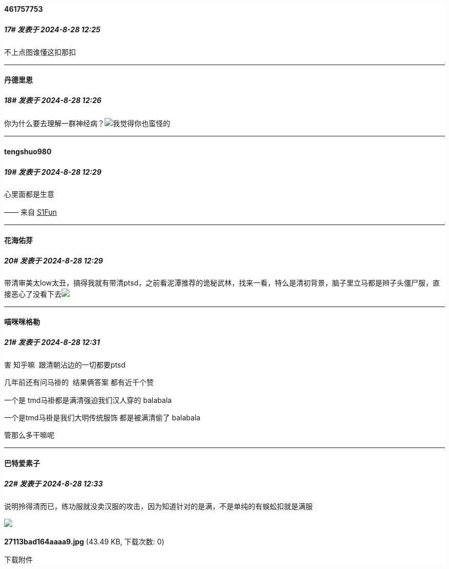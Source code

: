 ####  461757753  
##### 17#       发表于 2024-8-28 12:25

不上点图谁懂这扣那扣

*****

####  丹德里恩  
##### 18#       发表于 2024-8-28 12:26

你为什么要去理解一群神经病？<img src="https://static.saraba1st.com/image/smiley/face2017/037.png" referrerpolicy="no-referrer">我觉得你也蛮怪的

*****

####  tengshuo980  
##### 19#       发表于 2024-8-28 12:29

心里面都是生意

—— 来自 [S1Fun](https://s1fun.koalcat.com)

*****

####  花海佑芽  
##### 20#       发表于 2024-8-28 12:29

带清审美太low太丑，搞得我就有带清ptsd，之前看泥潭推荐的诡秘武林，找来一看，特么是清初背景，脑子里立马都是辫子头僵尸服，直接恶心了没看下去<img src="https://static.saraba1st.com/image/smiley/face2017/019.png" referrerpolicy="no-referrer">

*****

####  喵咪咪格勒  
##### 21#       发表于 2024-8-28 12:31

害 知乎嘛  跟清朝沾边的一切都要ptsd

几年前还有问马褂的  结果俩答案 都有近千个赞

一个是 tmd马褂都是满清强迫我们汉人穿的 balabala

一个是tmd马褂是我们大明传统服饰 都是被满清偷了 balabala

 管那么多干嘛呢

*****

####  巴特爱素子  
##### 22#       发表于 2024-8-28 12:33

说明拎得清而已，练功服就没卖汉服的攻击，因为知道针对的是满，不是单纯的有蜈蚣扣就是满服

<img src="https://img.saraba1st.com/forum/202408/28/123336bqohwraqblhmgwdo.jpg" referrerpolicy="no-referrer">

<strong>27113bad164aaaa9.jpg</strong> (43.49 KB, 下载次数: 0)

下载附件
